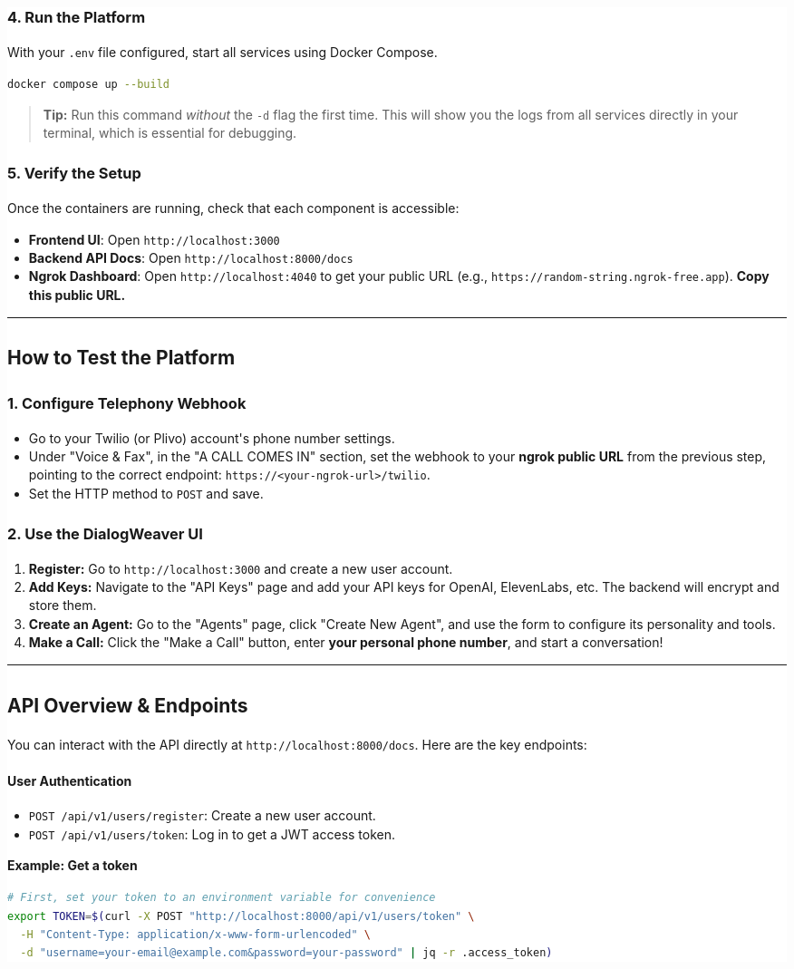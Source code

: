 ### 4. Run the Platform

With your `.env` file configured, start all services using Docker Compose.
```bash
docker compose up --build
```
> **Tip:** Run this command *without* the `-d` flag the first time. This will show you the logs from all services directly in your terminal, which is essential for debugging.

### 5. Verify the Setup

Once the containers are running, check that each component is accessible:

-   **Frontend UI**: Open `http://localhost:3000`
-   **Backend API Docs**: Open `http://localhost:8000/docs`
-   **Ngrok Dashboard**: Open `http://localhost:4040` to get your public URL (e.g., `https://random-string.ngrok-free.app`). **Copy this public URL.**

---

## How to Test the Platform

### 1. Configure Telephony Webhook

-   Go to your Twilio (or Plivo) account's phone number settings.
-   Under "Voice & Fax", in the "A CALL COMES IN" section, set the webhook to your **ngrok public URL** from the previous step, pointing to the correct endpoint: `https://<your-ngrok-url>/twilio`.
-   Set the HTTP method to `POST` and save.

### 2. Use the DialogWeaver UI

1.  **Register:** Go to `http://localhost:3000` and create a new user account.
2.  **Add Keys:** Navigate to the "API Keys" page and add your API keys for OpenAI, ElevenLabs, etc. The backend will encrypt and store them.
3.  **Create an Agent:** Go to the "Agents" page, click "Create New Agent", and use the form to configure its personality and tools.
4.  **Make a Call:** Click the "Make a Call" button, enter **your personal phone number**, and start a conversation!

---

## API Overview & Endpoints

You can interact with the API directly at `http://localhost:8000/docs`. Here are the key endpoints:

#### User Authentication

-   `POST /api/v1/users/register`: Create a new user account.
-   `POST /api/v1/users/token`: Log in to get a JWT access token.

**Example: Get a token**
```bash
# First, set your token to an environment variable for convenience
export TOKEN=$(curl -X POST "http://localhost:8000/api/v1/users/token" \
  -H "Content-Type: application/x-www-form-urlencoded" \
  -d "username=your-email@example.com&password=your-password" | jq -r .access_token)
```
